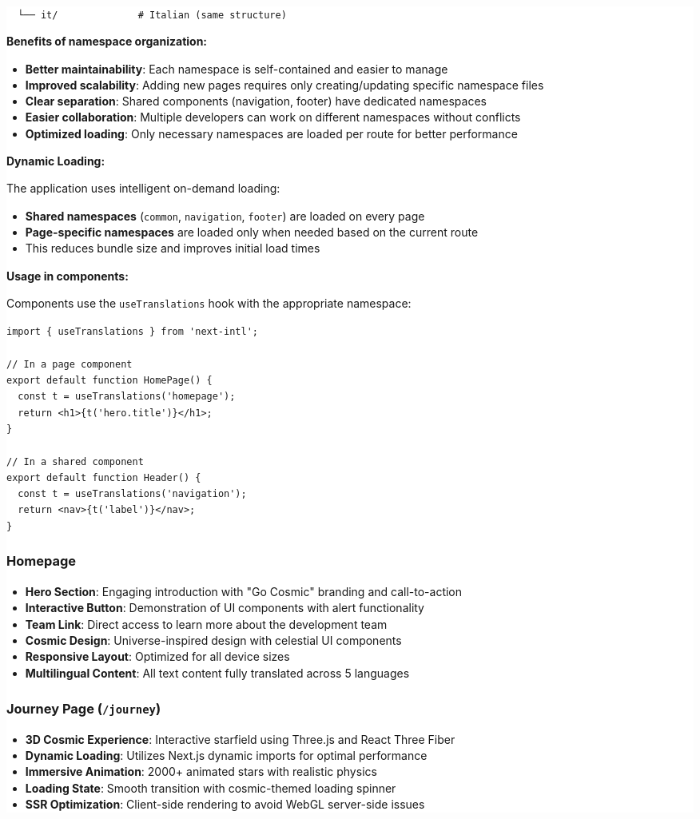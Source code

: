 ```
  └── it/              # Italian (same structure)
```

**Benefits of namespace organization:**

- **Better maintainability**: Each namespace is self-contained and easier to manage
- **Improved scalability**: Adding new pages requires only creating/updating specific namespace files
- **Clear separation**: Shared components (navigation, footer) have dedicated namespaces
- **Easier collaboration**: Multiple developers can work on different namespaces without conflicts
- **Optimized loading**: Only necessary namespaces are loaded per route for better performance

**Dynamic Loading:**

The application uses intelligent on-demand loading:

- **Shared namespaces** (`common`, `navigation`, `footer`) are loaded on every page
- **Page-specific namespaces** are loaded only when needed based on the current route
- This reduces bundle size and improves initial load times

**Usage in components:**

Components use the `useTranslations` hook with the appropriate namespace:

```tsx
import { useTranslations } from 'next-intl';

// In a page component
export default function HomePage() {
  const t = useTranslations('homepage');
  return <h1>{t('hero.title')}</h1>;
}

// In a shared component
export default function Header() {
  const t = useTranslations('navigation');
  return <nav>{t('label')}</nav>;
}
```

### Homepage

- **Hero Section**: Engaging introduction with "Go Cosmic" branding and call-to-action
- **Interactive Button**: Demonstration of UI components with alert functionality
- **Team Link**: Direct access to learn more about the development team
- **Cosmic Design**: Universe-inspired design with celestial UI components
- **Responsive Layout**: Optimized for all device sizes
- **Multilingual Content**: All text content fully translated across 5 languages

### Journey Page (`/journey`)

- **3D Cosmic Experience**: Interactive starfield using Three.js and React Three Fiber
- **Dynamic Loading**: Utilizes Next.js dynamic imports for optimal performance
- **Immersive Animation**: 2000+ animated stars with realistic physics
- **Loading State**: Smooth transition with cosmic-themed loading spinner
- **SSR Optimization**: Client-side rendering to avoid WebGL server-side issues
